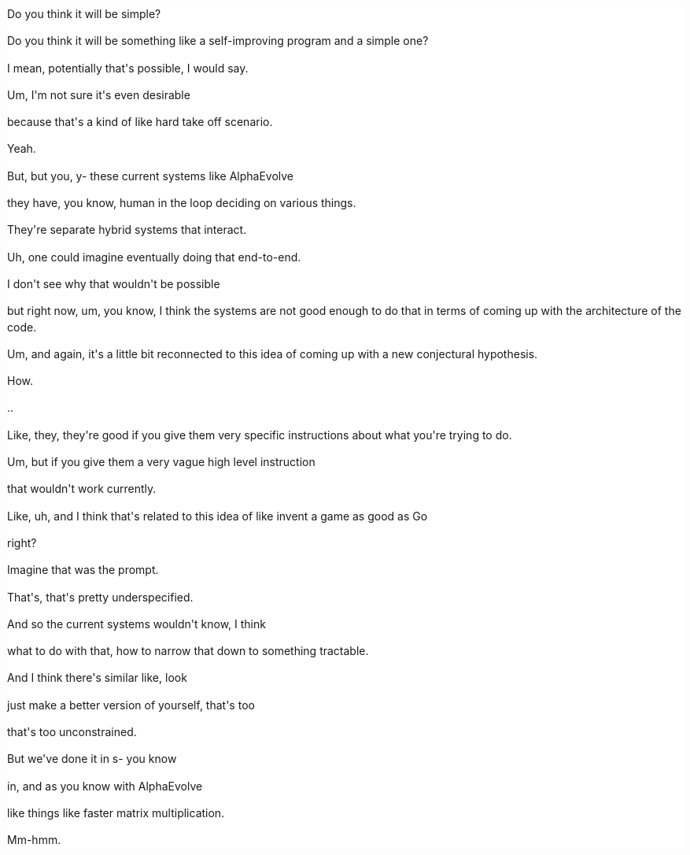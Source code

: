 Do you think it will be simple?

Do you think it will be something like a self-improving program and a simple one?

I mean, potentially that's possible, I would say.

Um, I'm not sure it's even desirable

because that's a kind of like hard take off scenario.

Yeah.

But, but you, y- these current systems like AlphaEvolve

they have, you know, human in the loop deciding on various things.

They're separate hybrid systems that interact.

Uh, one could imagine eventually doing that end-to-end.

I don't see why that wouldn't be possible

but right now, um, you know, I think the systems are not good enough to do that in terms of coming up with the architecture of the code.

Um, and again, it's a little bit reconnected to this idea of coming up with a new conjectural hypothesis.

How.

..

Like, they, they're good if you give them very specific instructions about what you're trying to do.

Um, but if you give them a very vague high level instruction

that wouldn't work currently.

Like, uh, and I think that's related to this idea of like invent a game as good as Go

right?

Imagine that was the prompt.

That's, that's pretty underspecified.

And so the current systems wouldn't know, I think

what to do with that, how to narrow that down to something tractable.

And I think there's similar like, look

just make a better version of yourself, that's too

that's too unconstrained.

But we've done it in s- you know

in, and as you know with AlphaEvolve

like things like faster matrix multiplication.

Mm-hmm.
